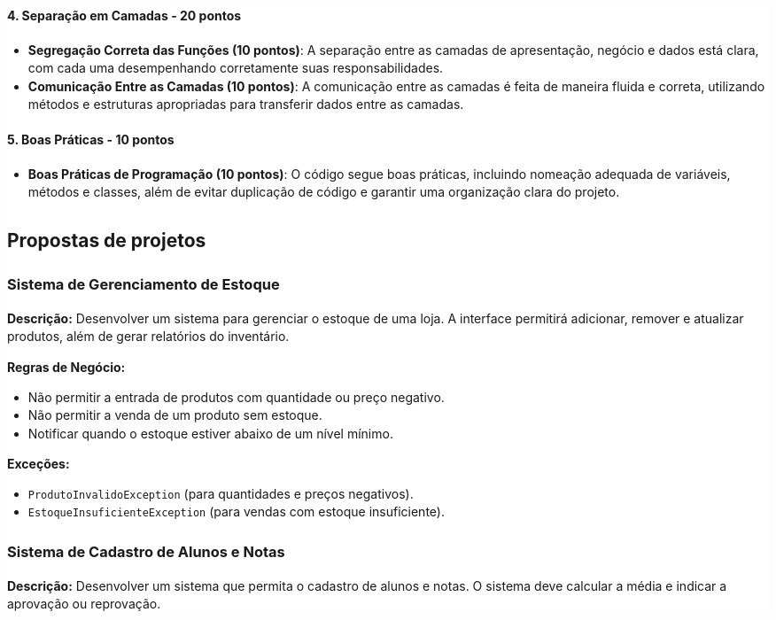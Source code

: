 #### 4. **Separação em Camadas - 20 pontos**
   - **Segregação Correta das Funções (10 pontos)**: A separação entre as camadas de apresentação, negócio e dados está clara, com cada uma desempenhando corretamente suas responsabilidades.
   - **Comunicação Entre as Camadas (10 pontos)**: A comunicação entre as camadas é feita de maneira fluida e correta, utilizando métodos e estruturas apropriadas para transferir dados entre as camadas.

#### 5. **Boas Práticas - 10 pontos**
   - **Boas Práticas de Programação (10 pontos)**: O código segue boas práticas, incluindo nomeação adequada de variáveis, métodos e classes, além de evitar duplicação de código e garantir uma organização clara do projeto.
































## Propostas de projetos

### Sistema de Gerenciamento de Estoque

**Descrição:**
Desenvolver um sistema para gerenciar o estoque de uma loja. A interface permitirá adicionar, remover e atualizar produtos, além de gerar relatórios do inventário.

**Regras de Negócio:**
- Não permitir a entrada de produtos com quantidade ou preço negativo.
- Não permitir a venda de um produto sem estoque.
- Notificar quando o estoque estiver abaixo de um nível mínimo.

**Exceções:**
- `ProdutoInvalidoException` (para quantidades e preços negativos).
- `EstoqueInsuficienteException` (para vendas com estoque insuficiente).



### Sistema de Cadastro de Alunos e Notas

**Descrição:**
Desenvolver um sistema que permita o cadastro de alunos e notas. O sistema deve calcular a média e indicar a aprovação ou reprovação.
